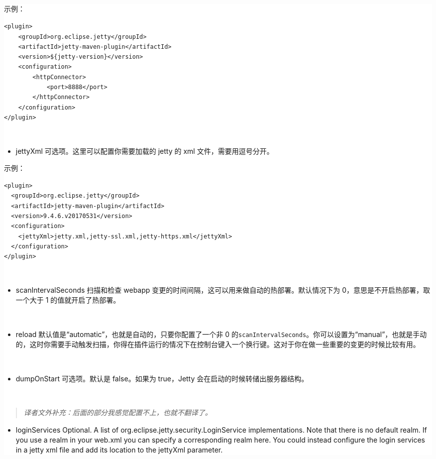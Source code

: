 示例：

```
<plugin>
    <groupId>org.eclipse.jetty</groupId>
    <artifactId>jetty-maven-plugin</artifactId>
    <version>${jetty-version}</version>
    <configuration>
        <httpConnector>
            <port>8888</port>
        </httpConnector>
    </configuration>
</plugin>
```

<br>

- jettyXml
  可选项。这里可以配置你需要加载的 jetty 的 xml 文件，需要用逗号分开。

示例：

```
<plugin>
  <groupId>org.eclipse.jetty</groupId>
  <artifactId>jetty-maven-plugin</artifactId>
  <version>9.4.6.v20170531</version>
  <configuration>
    <jettyXml>jetty.xml,jetty-ssl.xml,jetty-https.xml</jettyXml>
  </configuration>
</plugin>
```

<br>

- scanIntervalSeconds
  扫描和检查 webapp 变更的时间间隔，这可以用来做自动的热部署。默认情况下为 0，意思是不开启热部署，取一个大于 1 的值就开启了热部署。

<br>

- reload
  默认值是“automatic”，也就是自动的，只要你配置了一个非 0 的`scanIntervalSeconds`。你可以设置为“manual”，也就是手动的，这时你需要手动触发扫描，你得在插件运行的情况下在控制台键入一个换行键。这对于你在做一些重要的变更的时候比较有用。

<br>

- dumpOnStart
  可选项。默认是 false。如果为 true，Jetty 会在启动的时候转储出服务器结构。

<br>

> _译者文外补充：后面的部分我感觉配置不上，也就不翻译了。_

- loginServices
  Optional. A list of org.eclipse.jetty.security.LoginService implementations. Note that there is no default realm. If you use a realm in your web.xml you can specify a corresponding realm here. You could instead configure the login services in a jetty xml file and add its location to the jettyXml parameter.
